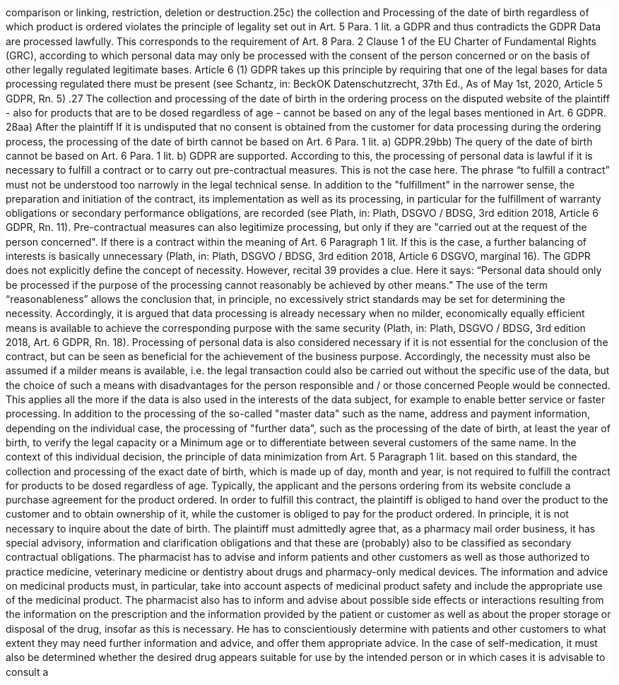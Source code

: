 comparison or linking, restriction, deletion or destruction.25c) the collection and Processing of the date of birth regardless of which product is ordered violates the principle of legality set out in Art. 5 Para. 1 lit. a GDPR and thus contradicts the GDPR Data are processed lawfully. This corresponds to the requirement of Art. 8 Para. 2 Clause 1 of the EU Charter of Fundamental Rights (GRC), according to which personal data may only be processed with the consent of the person concerned or on the basis of other legally regulated legitimate bases. Article 6 (1) GDPR takes up this principle by requiring that one of the legal bases for data processing regulated there must be present (see Schantz, in: BeckOK Datenschutzrecht, 37th Ed., As of May 1st, 2020, Article 5 GDPR, Rn. 5) .27 The collection and processing of the date of birth in the ordering process on the disputed website of the plaintiff - also for products that are to be dosed regardless of age - cannot be based on any of the legal bases mentioned in Art. 6 GDPR. 28aa) After the plaintiff If it is undisputed that no consent is obtained from the customer for data processing during the ordering process, the processing of the date of birth cannot be based on Art. 6 Para. 1 lit. a) GDPR.29bb) The query of the date of birth cannot be based on Art. 6 Para. 1 lit. b) GDPR are supported. According to this, the processing of personal data is lawful if it is necessary to fulfill a contract or to carry out pre-contractual measures. This is not the case here. The phrase “to fulfill a contract” must not be understood too narrowly in the legal technical sense. In addition to the "fulfillment" in the narrower sense, the preparation and initiation of the contract, its implementation as well as its processing, in particular for the fulfillment of warranty obligations or secondary performance obligations, are recorded (see Plath, in: Plath, DSGVO / BDSG, 3rd edition 2018, Article 6 GDPR, Rn. 11). Pre-contractual measures can also legitimize processing, but only if they are "carried out at the request of the person concerned". If there is a contract within the meaning of Art. 6 Paragraph 1 lit. If this is the case, a further balancing of interests is basically unnecessary (Plath, in: Plath, DSGVO / BDSG, 3rd edition 2018, Article 6 DSGVO, marginal 16). The GDPR does not explicitly define the concept of necessity. However, recital 39 provides a clue. Here it says: “Personal data should only be processed if the purpose of the processing cannot reasonably be achieved by other means.” The use of the term “reasonableness” allows the conclusion that, in principle, no excessively strict standards may be set for determining the necessity. Accordingly, it is argued that data processing is already necessary when no milder, economically equally efficient means is available to achieve the corresponding purpose with the same security (Plath, in: Plath, DSGVO / BDSG, 3rd edition 2018, Art. 6 GDPR, Rn. 18). Processing of personal data is also considered necessary if it is not essential for the conclusion of the contract, but can be seen as beneficial for the achievement of the business purpose. Accordingly, the necessity must also be assumed if a milder means is available, i.e. the legal transaction could also be carried out without the specific use of the data, but the choice of such a means with disadvantages for the person responsible and / or those concerned People would be connected. This applies all the more if the data is also used in the interests of the data subject, for example to enable better service or faster processing. In addition to the processing of the so-called "master data" such as the name, address and payment information, depending on the individual case, the processing of "further data", such as the processing of the date of birth, at least the year of birth, to verify the legal capacity or a Minimum age or to differentiate between several customers of the same name. In the context of this individual decision, the principle of data minimization from Art. 5 Paragraph 1 lit. based on this standard, the collection and processing of the exact date of birth, which is made up of day, month and year, is not required to fulfill the contract for products to be dosed regardless of age. Typically, the applicant and the persons ordering from its website conclude a purchase agreement for the product ordered. In order to fulfill this contract, the plaintiff is obliged to hand over the product to the customer and to obtain ownership of it, while the customer is obliged to pay for the product ordered. In principle, it is not necessary to inquire about the date of birth. The plaintiff must admittedly agree that, as a pharmacy mail order business, it has special advisory, information and clarification obligations and that these are (probably) also to be classified as secondary contractual obligations. The pharmacist has to advise and inform patients and other customers as well as those authorized to practice medicine, veterinary medicine or dentistry about drugs and pharmacy-only medical devices. The information and advice on medicinal products must, in particular, take into account aspects of medicinal product safety and include the appropriate use of the medicinal product. The pharmacist also has to inform and advise about possible side effects or interactions resulting from the information on the prescription and the information provided by the patient or customer as well as about the proper storage or disposal of the drug, insofar as this is necessary. He has to conscientiously determine with patients and other customers to what extent they may need further information and advice, and offer them appropriate advice. In the case of self-medication, it must also be determined whether the desired drug appears suitable for use by the intended person or in which cases it is advisable to consult a